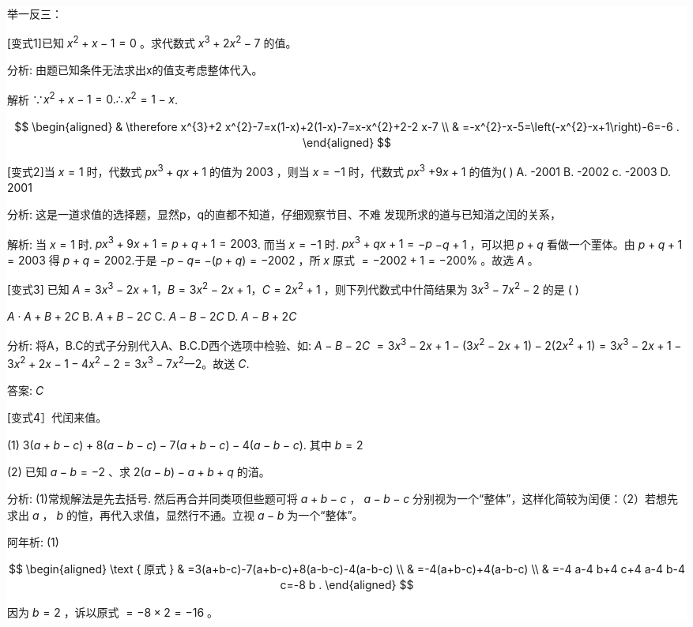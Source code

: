 举一反三：

[变式1]已知 $x^{2}+x-1=0$ 。求代数式 $x^{3}+2 x^{2}-7$ 的值。

分析: 由题已知条件无法求出x的值支考虑整体代入。

解析 $\because x^{2}+x-1=0 . \therefore x^{2}=1-x$.

$$
\begin{aligned}
& \therefore x^{3}+2 x^{2}-7=x(1-x)+2(1-x)-7=x-x^{2}+2-2 x-7 \\
& =-x^{2}-x-5=\left(-x^{2}-x+1\right)-6=-6 .
\end{aligned}
$$

[变式2]当 $x=1$ 时，代数式 $p x^{3}+q x+1$ 的值为 2003 ，则当 $x=-1$ 时，代数式 $p x^{3}$ $+9 x+1$ 的值为( )
A. -2001
B. -2002
c. -2003
D. 2001

分析: 这是一道求值的选择题，显然p，q的直都不知道，仔细观察节目、不难
发现所求的道与已知渞之闰的关系，

解析: 当 $x=1$ 时. $p x^{3}+9 x+1=p+q+1=2003$. 而当 $x=-1$ 时. $p x^{3}+q x+1=-p$ $-q+1$ ，可以把 $p+q$ 看做一个䙵体。由 $p+q+1=2003$ 得 $p+q=2002$.于是 $-p-q=$ $-(p+q)=-2002$ ，所 $x$ 原式 $=-2002+1=-200 \%$ 。故选 $A$ 。

[变式3] 已知 $A=3 x^{3}-2 x+1 ， B=3 x^{2}-2 x+1 ， C=2 x^{2}+1$ ，则下列代数式中什简结果为 $3 x^{3}-7 x^{2}-2$ 的是 ( )

$A \cdot A+B+2 C$
B. $A+B-2 C$
C. $A-B-2 C$
D. $A-B+2 C$

分析: 将A，B.C的式子分别代入A、B.C.D西个选项中检验、如: $A-B-2 C$ $=3 x^{3}-2 x+1-\left(3 x^{2}-2 x+1\right)-2\left(2 x^{2}+1\right)=3 x^{3}-2 x+1-3 x^{2}+2 x-1-4 x^{2}-2=3 x^{3}-7 x^{2}$一2。故送 $C$.

答案: $C$

[变式4］代闰来值。

(1) $3(a+b-c)+8(a-b-c)-7(a+b-c)-4(a-b-c)$. 其中 $b=2$

(2) 已知 $a-b=-2$ 、求 $2(a-b)-a+b+q$ 的渞。

分析: (1)常规解法是先去括号. 然后再合并同类项但些题可将 $a+b-c$ ， $a-b-c$ 分别视为一个“整体”，这样化简较为闰便：（2）若想先求出 $a$ ， $b$ 的愃，再代入求值，显然行不通。立视 $a-b$ 为一个“整体”。

阿年析: (1)

$$
\begin{aligned}
\text { 原式 } & =3(a+b-c)-7(a+b-c)+8(a-b-c)-4(a-b-c) \\
& =-4(a+b-c)+4(a-b-c) \\
& =-4 a-4 b+4 c+4 a-4 b-4 c=-8 b .
\end{aligned}
$$

因为 $b=2$ ，诉以原式 $=-8 \times 2=-16$ 。
